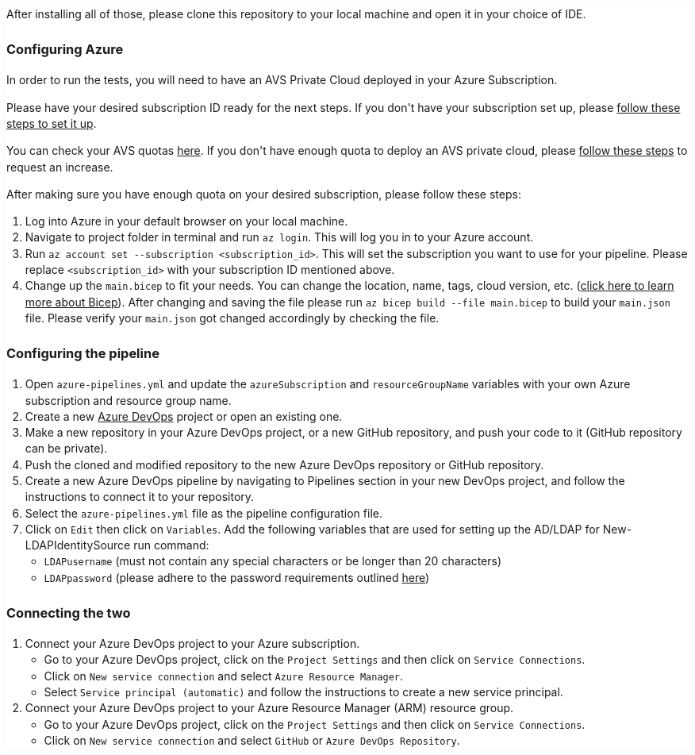After installing all of those, please clone this repository to your local machine and open it in your choice of IDE. 

### **Configuring Azure** 

In order to run the tests, you will need to have an AVS Private Cloud deployed in your Azure Subscription. 

Please have your desired subscription ID ready for the next steps. If you don't have your subscription set up, please [follow these steps to set it up](https://docs.microsoft.com/en-us/azure/cost-management-billing/manage/create-subscription?tabs=azure-portal). 

You can check your AVS quotas [here](https://ms.portal.azure.com/#view/Microsoft_Azure_Capacity/QuotaMenuBlade/~/myQuotas). If you don't have enough quota to deploy an AVS private cloud, please [follow these steps](https://docs.microsoft.com/en-us/azure/virtual-machines/quotas) to request an increase. 

After making sure you have enough quota on your desired subscription, please follow these steps:

1. Log into Azure in your default browser on your local machine.
2. Navigate to project folder in terminal and run `az login`. This will log you in to your Azure account.
2. Run `az account set --subscription <subscription_id>`. This will set the subscription you want to use for your pipeline. Please replace `<subscription_id>` with your subscription ID mentioned above.
3. Change up the `main.bicep` to fit your needs. You can change the location, name, tags, cloud version, etc. ([click here to learn more about Bicep](https://learn.microsoft.com/en-us/azure/templates/Microsoft.AVS/2022-05-01/privateclouds?pivots=deployment-language-bicep)). After changing and saving the file please run `az bicep build --file main.bicep` to build your `main.json` file. Please verify your `main.json` got changed accordingly by checking the file. 

### **Configuring the pipeline**

1. Open `azure-pipelines.yml` and update the `azureSubscription` and `resourceGroupName` variables with your own Azure subscription and resource group name.
2. Create a new [Azure DevOps](https://learn.microsoft.com/en-us/azure/devops/user-guide/sign-up-invite-teammates?view=azure-devops) project or open an existing one. 
2. Make a new repository in your Azure DevOps project, or a new GitHub repository, and push your code to it (GitHub repository can be private).
2. Push the cloned and modified repository to the new Azure DevOps repository or GitHub repository.
6. Create a new Azure DevOps pipeline by navigating to Pipelines section in your new DevOps project, and follow the instructions to connect it to your repository.
7. Select the `azure-pipelines.yml` file as the pipeline configuration file.
8. Click on `Edit` then click on `Variables`. Add the following variables that are used for setting up the AD/LDAP for New-LDAPIdentitySource run command:
      * `LDAPusername` (must not contain any special characters or be longer than 20 characters)
      * `LDAPpassword` (please adhere to the password requirements outlined [here](https://learn.microsoft.com/en-us/azure/virtual-machines/windows/faq))

### **Connecting the two**

1. Connect your Azure DevOps project to your Azure subscription.
      * Go to your Azure DevOps project, click on the `Project Settings` and then click on `Service Connections`.
      * Click on `New service connection` and select `Azure Resource Manager`.
      * Select `Service principal (automatic)` and follow the instructions to create a new service principal.
2. Connect your Azure DevOps project to your Azure Resource Manager (ARM) resource group.
      * Go to your Azure DevOps project, click on the `Project Settings` and then click on `Service Connections`.
      * Click on `New service connection` and select `GitHub` or `Azure DevOps Repository`.
